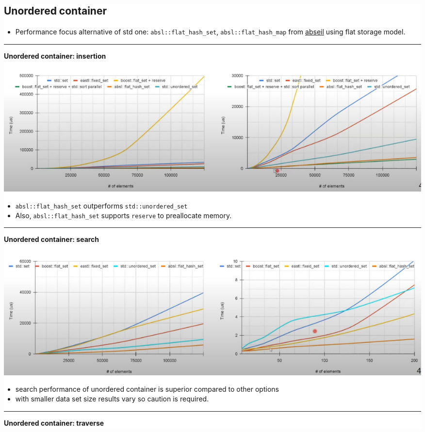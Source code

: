 ## Unordered container

- Performance focus alternative of std one: `absl::flat_hash_set`, `absl::flat_hash_map` from [abseil](https://abseil.io/) using flat storage model.

---

**Unordered container: insertion**

![](../pics/unordered_container_insertion_comp.JPG)

- `absl::flat_hash_set` outperforms `std::unordered_set`
- Also, `absl::flat_hash_set` supports `reserve` to preallocate memory.

---

**Unordered container: search**

![](../pics/unordered_container_search_comp.JPG)

- search performance of unordered container is superior compared to other options
- with smaller data set size results vary so caution is required.

---

**Unordered container: traverse**
